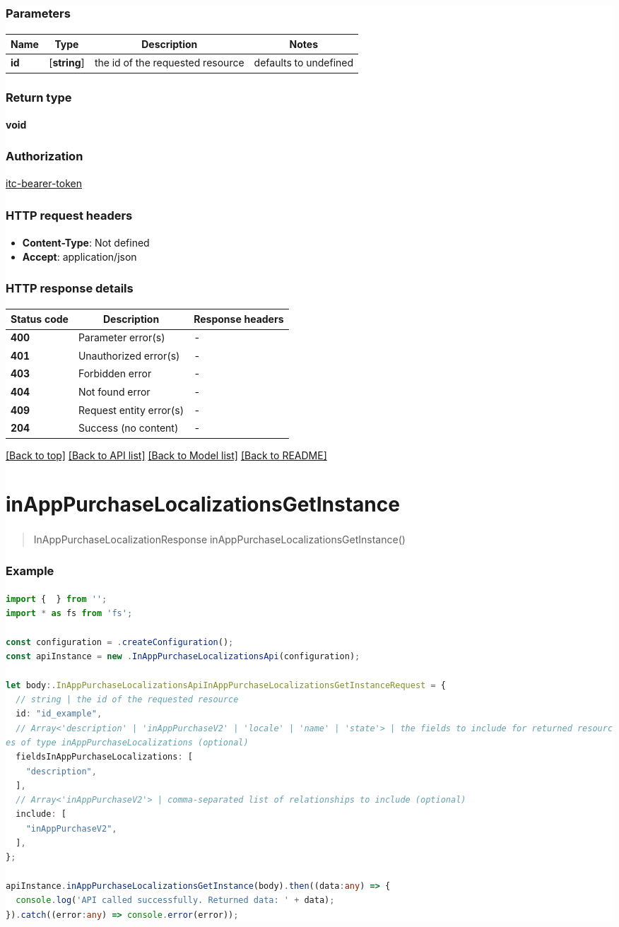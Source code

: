 
### Parameters

Name | Type | Description  | Notes
------------- | ------------- | ------------- | -------------
 **id** | [**string**] | the id of the requested resource | defaults to undefined


### Return type

**void**

### Authorization

[itc-bearer-token](README.md#itc-bearer-token)

### HTTP request headers

 - **Content-Type**: Not defined
 - **Accept**: application/json


### HTTP response details
| Status code | Description | Response headers |
|-------------|-------------|------------------|
**400** | Parameter error(s) |  -  |
**401** | Unauthorized error(s) |  -  |
**403** | Forbidden error |  -  |
**404** | Not found error |  -  |
**409** | Request entity error(s) |  -  |
**204** | Success (no content) |  -  |

[[Back to top]](#) [[Back to API list]](README.md#documentation-for-api-endpoints) [[Back to Model list]](README.md#documentation-for-models) [[Back to README]](README.md)

# **inAppPurchaseLocalizationsGetInstance**
> InAppPurchaseLocalizationResponse inAppPurchaseLocalizationsGetInstance()


### Example


```typescript
import {  } from '';
import * as fs from 'fs';

const configuration = .createConfiguration();
const apiInstance = new .InAppPurchaseLocalizationsApi(configuration);

let body:.InAppPurchaseLocalizationsApiInAppPurchaseLocalizationsGetInstanceRequest = {
  // string | the id of the requested resource
  id: "id_example",
  // Array<'description' | 'inAppPurchaseV2' | 'locale' | 'name' | 'state'> | the fields to include for returned resources of type inAppPurchaseLocalizations (optional)
  fieldsInAppPurchaseLocalizations: [
    "description",
  ],
  // Array<'inAppPurchaseV2'> | comma-separated list of relationships to include (optional)
  include: [
    "inAppPurchaseV2",
  ],
};

apiInstance.inAppPurchaseLocalizationsGetInstance(body).then((data:any) => {
  console.log('API called successfully. Returned data: ' + data);
}).catch((error:any) => console.error(error));
```